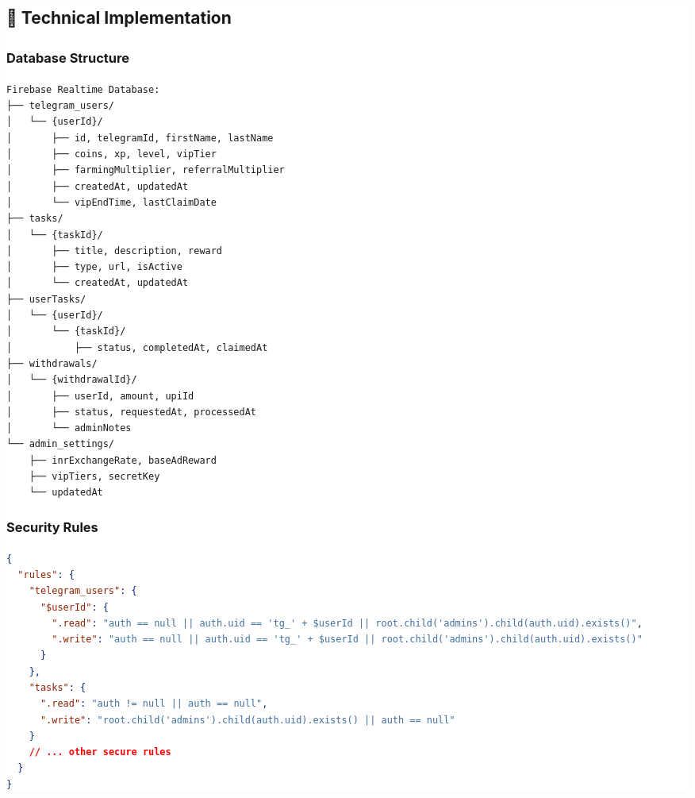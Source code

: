 ## 🔧 Technical Implementation

### Database Structure
```
Firebase Realtime Database:
├── telegram_users/
│   └── {userId}/
│       ├── id, telegramId, firstName, lastName
│       ├── coins, xp, level, vipTier
│       ├── farmingMultiplier, referralMultiplier
│       ├── createdAt, updatedAt
│       └── vipEndTime, lastClaimDate
├── tasks/
│   └── {taskId}/
│       ├── title, description, reward
│       ├── type, url, isActive
│       └── createdAt, updatedAt
├── userTasks/
│   └── {userId}/
│       └── {taskId}/
│           ├── status, completedAt, claimedAt
├── withdrawals/
│   └── {withdrawalId}/
│       ├── userId, amount, upiId
│       ├── status, requestedAt, processedAt
│       └── adminNotes
└── admin_settings/
    ├── inrExchangeRate, baseAdReward
    ├── vipTiers, secretKey
    └── updatedAt
```

### Security Rules
```json
{
  "rules": {
    "telegram_users": {
      "$userId": {
        ".read": "auth == null || auth.uid == 'tg_' + $userId || root.child('admins').child(auth.uid).exists()",
        ".write": "auth == null || auth.uid == 'tg_' + $userId || root.child('admins').child(auth.uid).exists()"
      }
    },
    "tasks": {
      ".read": "auth != null || auth == null",
      ".write": "root.child('admins').child(auth.uid).exists() || auth == null"
    }
    // ... other secure rules
  }
}
```

